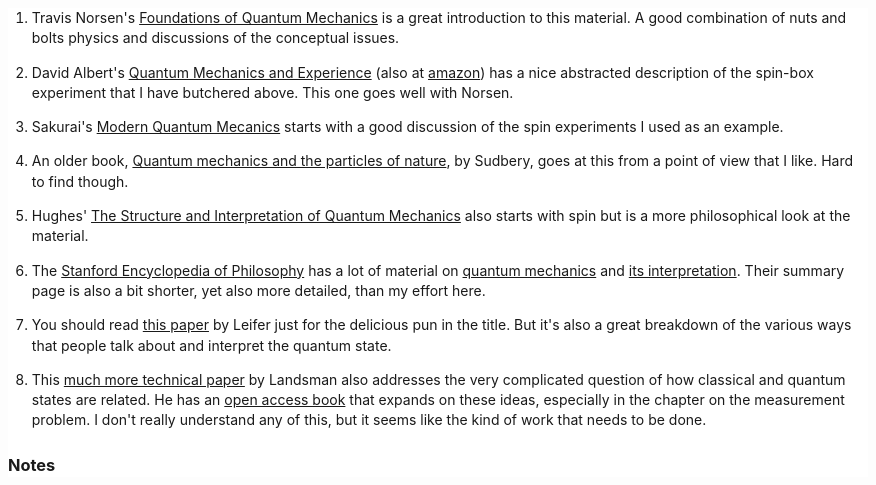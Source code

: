 1. Travis Norsen's [Foundations of Quantum
   Mechanics](https://link.springer.com/book/10.1007/978-3-319-65867-4) is a great
   introduction to this material. A good combination of nuts and bolts physics and
   discussions of the conceptual issues.

1. David Albert's [Quantum Mechanics and
   Experience](https://www.hup.harvard.edu/catalog.php?isbn=9780674741133) (also at
   [amazon](https://www.amazon.com/Quantum-Mechanics-Experience-David-Albert/dp/0674741137))
   has a nice
   abstracted description of the spin-box experiment that I have butchered above. This one
   goes well with Norsen.

1. Sakurai's [Modern Quantum
   Mecanics](https://www.amazon.com/Modern-Quantum-Mechanics-J-Sakurai/dp/1108473229)
   starts with a good discussion of the spin experiments I used as an example.

1. An older book, [Quantum mechanics and the particles of
   nature](https://archive.org/details/quantummechanics00sudb), by Sudbery, goes at this
   from a point of view that I like. Hard to find though.

1. Hughes' [The Structure and Interpretation of Quantum
   Mechanics](https://www.hup.harvard.edu/catalog.php?isbn=9780674843929) also starts with
   spin but is a more philosophical look at the material.

1. The [Stanford Encyclopedia of Philosophy](https://plato.stanford.edu/) has a
   lot of material on [quantum mechanics](https://plato.stanford.edu/entries/qm/) and [its
   interpretation](https://plato.stanford.edu/entries/qt-issues/). Their summary page is
   also a bit shorter, yet also more detailed, than my effort here.

1. You should read [this paper](https://arxiv.org/abs/1409.1570) by Leifer just for the delicious
   pun in the title. But it's also a great breakdown of the various ways that people talk
   about and interpret the quantum state.

1. This [much more technical paper](https://arxiv.org/abs/quant-ph/0506082) by Landsman
   also addresses the very complicated question of how classical and quantum states are
   related. He has an [open access
   book](https://link.springer.com/book/10.1007/978-3-319-51777-3) that expands on these
   ideas, especially in the chapter on the measurement problem. I don't really understand
   any of this, but it seems like the kind of work that needs to be done.

### Notes

[^1]: Those in the know will notice that I have not really explained what this notation
for product states that I am using here means. I did not have the space to explain tensor
products and entanglement, which is a shame because along with measurement entanglement is
the second huge conceptual puzzle in quantum mechanics.

[^2]: For those keeping track, this is the formula I've been trying to get to this whole
time. Was the 9000 words worth it? 